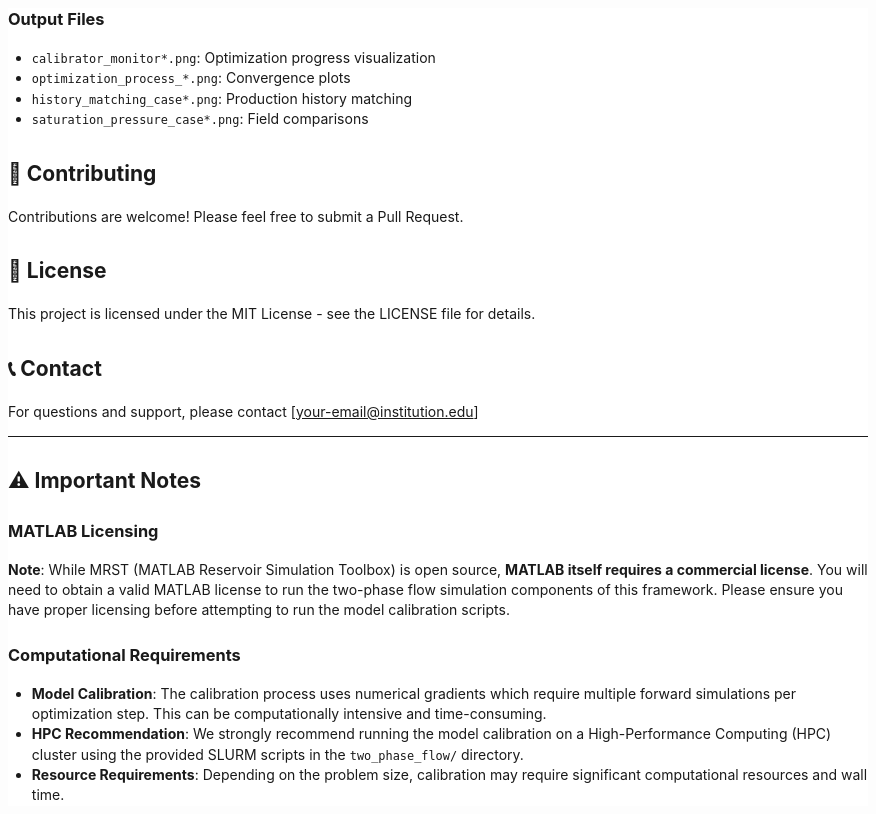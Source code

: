 ### Output Files
- `calibrator_monitor*.png`: Optimization progress visualization
- `optimization_process_*.png`: Convergence plots
- `history_matching_case*.png`: Production history matching
- `saturation_pressure_case*.png`: Field comparisons

## 🤝 Contributing

Contributions are welcome! Please feel free to submit a Pull Request.

## 📄 License

This project is licensed under the MIT License - see the LICENSE file for details.

## 📞 Contact

For questions and support, please contact [your-email@institution.edu]

---

## ⚠️ Important Notes

### MATLAB Licensing
**Note**: While MRST (MATLAB Reservoir Simulation Toolbox) is open source, **MATLAB itself requires a commercial license**. You will need to obtain a valid MATLAB license to run the two-phase flow simulation components of this framework. Please ensure you have proper licensing before attempting to run the model calibration scripts.

### Computational Requirements
- **Model Calibration**: The calibration process uses numerical gradients which require multiple forward simulations per optimization step. This can be computationally intensive and time-consuming.
- **HPC Recommendation**: We strongly recommend running the model calibration on a High-Performance Computing (HPC) cluster using the provided SLURM scripts in the `two_phase_flow/` directory.
- **Resource Requirements**: Depending on the problem size, calibration may require significant computational resources and wall time.



